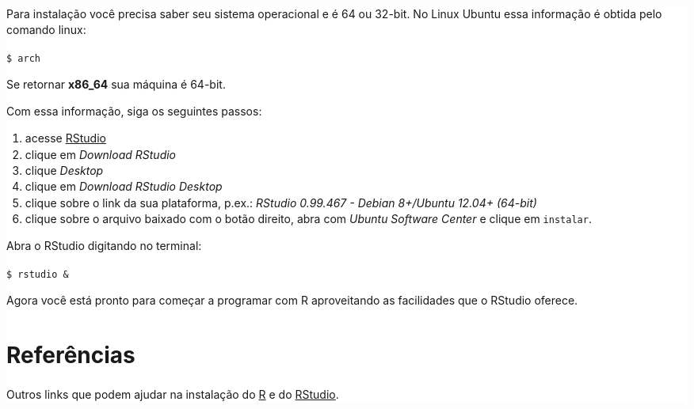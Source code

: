 Para instalação você precisa saber seu sistema operacional e é 64 ou 32-bit. No Linux Ubuntu essa informação é obtida pelo comando linux:

    $ arch

Se retornar **x86_64** sua máquina é 64-bit.

Com essa informação, siga os seguintes passos:

  1. acesse [RStudio](http://www.rstudio.com/)
  2. clique em *Download RStudio*
  3. clique *Desktop*
  4. clique em *Download RStudio Desktop*
  5. clique sobre o link da sua plataforma, p.ex.: *RStudio 0.99.467 - Debian 8+/Ubuntu 12.04+ (64-bit)*
  6. clique sobre o arquivo baixado com o botão direito, abra com *Ubuntu Software Center* e clique em `instalar`.

Abra o RStudio digitando no terminal:

    $ rstudio &
    
Agora você está pronto para começar a programar com R aproveitando as facilidades que o RStudio oferece.

# Referências

Outros links que podem ajudar na instalação do [R](https://cran.r-project.org/bin/linux/ubuntu/README) e do [RStudio](http://www.rstudio.com/ide/download/desktop).




